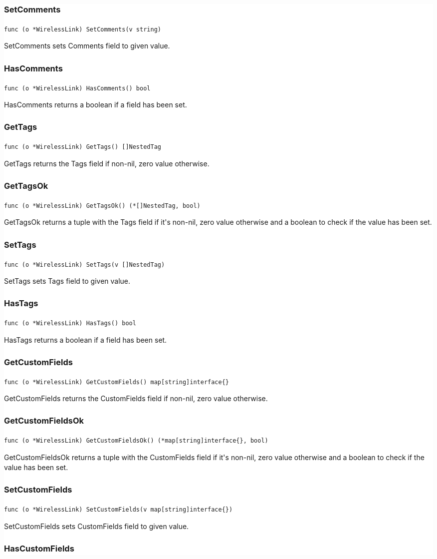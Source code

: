 ### SetComments

`func (o *WirelessLink) SetComments(v string)`

SetComments sets Comments field to given value.

### HasComments

`func (o *WirelessLink) HasComments() bool`

HasComments returns a boolean if a field has been set.

### GetTags

`func (o *WirelessLink) GetTags() []NestedTag`

GetTags returns the Tags field if non-nil, zero value otherwise.

### GetTagsOk

`func (o *WirelessLink) GetTagsOk() (*[]NestedTag, bool)`

GetTagsOk returns a tuple with the Tags field if it's non-nil, zero value otherwise
and a boolean to check if the value has been set.

### SetTags

`func (o *WirelessLink) SetTags(v []NestedTag)`

SetTags sets Tags field to given value.

### HasTags

`func (o *WirelessLink) HasTags() bool`

HasTags returns a boolean if a field has been set.

### GetCustomFields

`func (o *WirelessLink) GetCustomFields() map[string]interface{}`

GetCustomFields returns the CustomFields field if non-nil, zero value otherwise.

### GetCustomFieldsOk

`func (o *WirelessLink) GetCustomFieldsOk() (*map[string]interface{}, bool)`

GetCustomFieldsOk returns a tuple with the CustomFields field if it's non-nil, zero value otherwise
and a boolean to check if the value has been set.

### SetCustomFields

`func (o *WirelessLink) SetCustomFields(v map[string]interface{})`

SetCustomFields sets CustomFields field to given value.

### HasCustomFields
